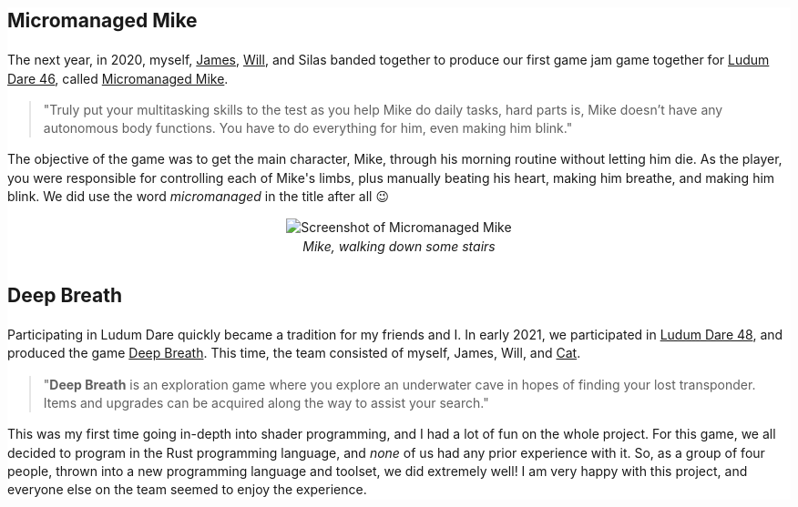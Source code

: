 ## Micromanaged Mike

The next year, in 2020, myself, [James](https://github.com/rsninja722), [Will](https://github.com/wm-c), and Silas banded together to produce our first game jam game together for [Ludum Dare 46](https://ldjam.com/events/ludum-dare/46), called [Micromanaged Mike](https://ldjam.com/events/ludum-dare/46/micromanaged-mike).

> "Truly put your multitasking skills to the test as you help Mike do daily tasks, hard parts is, Mike doesn’t have any autonomous body functions. You have to do everything for him, even making him blink."

The objective of the game was to get the main character, Mike, through his morning routine without letting him die. As the player, you were responsible for controlling each of Mike's limbs, plus manually beating his heart, making him breathe, and making him blink. We did use the word *micromanaged* in the title after all :wink:

<div style="text-align:center;">
<img src="https://static.jam.vg/raw/da2/d2/z/320a1.png" alt="Screenshot of Micromanaged Mike" style="max-width:500px">
<p style="margin-top: 0;"><em>Mike, walking down some stairs</em></p>
</div>

## Deep Breath

Participating in Ludum Dare quickly became a tradition for my friends and I. In early 2021, we participated in [Ludum Dare 48](https://ldjam.com/events/ludum-dare/48), and produced the game [Deep Breath](https://ldjam.com/events/ludum-dare/48/deep-breath). This time, the team consisted of myself, James, Will, and [Cat](https://github.com/catarinaburghi).

> "**Deep Breath** is an exploration game where you explore an underwater cave in hopes of finding your lost transponder. Items and upgrades can be acquired along the way to assist your search."

This was my first time going in-depth into shader programming, and I had a lot of fun on the whole project. For this game, we all decided to program in the Rust programming language, and *none* of us had any prior experience with it. So, as a group of four people, thrown into a new programming language and toolset, we did extremely well! I am very happy with this project, and everyone else on the team seemed to enjoy the experience.

<div style="text-align:center;">